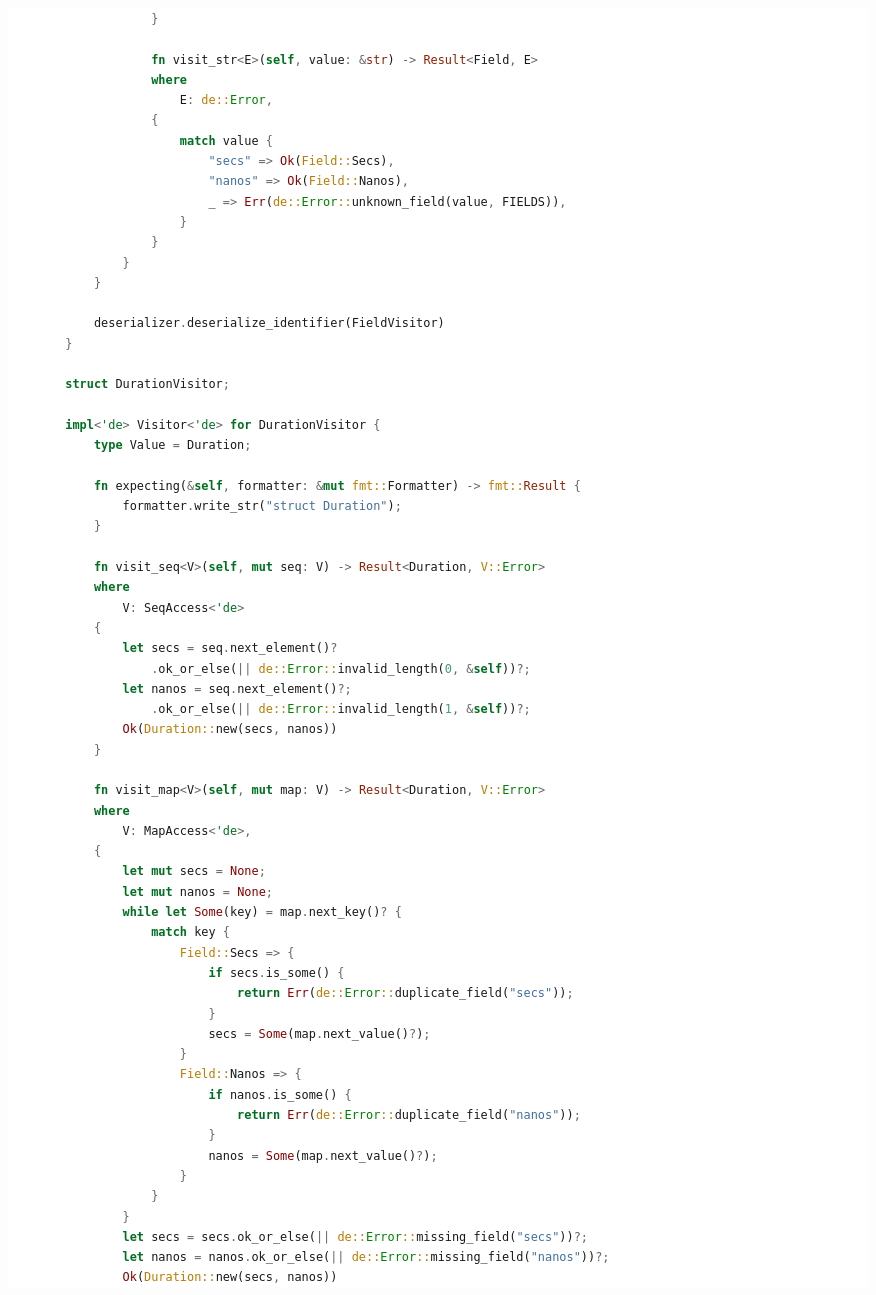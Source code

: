 ```rust
                    }

                    fn visit_str<E>(self, value: &str) -> Result<Field, E>
                    where
                        E: de::Error,
                    {
                        match value {
                            "secs" => Ok(Field::Secs),
                            "nanos" => Ok(Field::Nanos),
                            _ => Err(de::Error::unknown_field(value, FIELDS)),
                        }
                    }
                }
            }

            deserializer.deserialize_identifier(FieldVisitor)
        }

        struct DurationVisitor;

        impl<'de> Visitor<'de> for DurationVisitor {
            type Value = Duration;

            fn expecting(&self, formatter: &mut fmt::Formatter) -> fmt::Result {
                formatter.write_str("struct Duration");
            }

            fn visit_seq<V>(self, mut seq: V) -> Result<Duration, V::Error>
            where
                V: SeqAccess<'de>
            {
                let secs = seq.next_element()?
                    .ok_or_else(|| de::Error::invalid_length(0, &self))?;
                let nanos = seq.next_element()?;
                    .ok_or_else(|| de::Error::invalid_length(1, &self))?;
                Ok(Duration::new(secs, nanos))
            }

            fn visit_map<V>(self, mut map: V) -> Result<Duration, V::Error>
            where
                V: MapAccess<'de>,
            {
                let mut secs = None;
                let mut nanos = None;
                while let Some(key) = map.next_key()? {
                    match key {
                        Field::Secs => {
                            if secs.is_some() {
                                return Err(de::Error::duplicate_field("secs"));
                            }
                            secs = Some(map.next_value()?);
                        }
                        Field::Nanos => {
                            if nanos.is_some() {
                                return Err(de::Error::duplicate_field("nanos"));
                            }
                            nanos = Some(map.next_value()?);
                        }
                    }
                }
                let secs = secs.ok_or_else(|| de::Error::missing_field("secs"))?;
                let nanos = nanos.ok_or_else(|| de::Error::missing_field("nanos"))?;
                Ok(Duration::new(secs, nanos))
```